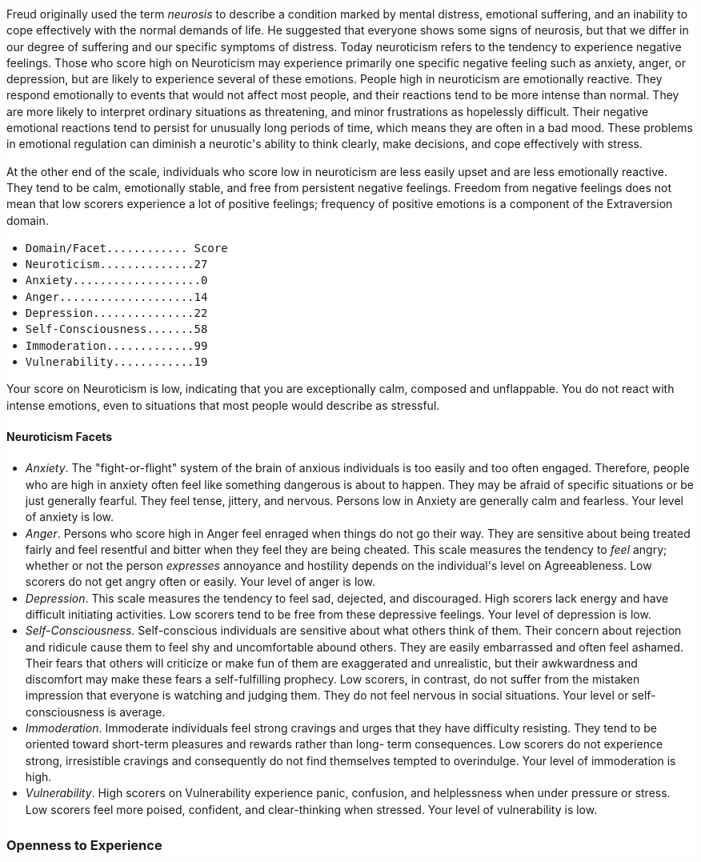 <p>Freud originally used the term <em>neurosis</em> to describe a condition marked by mental distress, emotional suffering, and an inability to cope effectively with the normal demands of life. He suggested that everyone shows some signs of neurosis, but that we differ in our degree of suffering and our specific symptoms of distress. Today neuroticism refers to the tendency to experience negative feelings. Those who score high on Neuroticism may experience primarily one specific negative feeling such as anxiety, anger, or depression, but are likely to experience several of these emotions. People high in neuroticism are emotionally reactive. They respond emotionally to events that would not affect most people, and their reactions tend to be more intense than normal. They are more likely to interpret ordinary situations as threatening, and minor frustrations as hopelessly difficult. Their negative emotional reactions tend to persist for unusually long periods of time, which means they are often in a bad mood. These problems in emotional regulation can diminish a neurotic's ability to think clearly, make decisions, and cope effectively with stress.</p>
<p>At the other end of the scale, individuals who score low in neuroticism are less easily upset and are less emotionally reactive. They tend to be calm, emotionally stable, and free from persistent negative feelings. Freedom from negative feelings does not mean that low scorers experience a lot of positive feelings; frequency of positive emotions is a component of the Extraversion domain.</p>
<ul>
<li><tt>Domain/Facet............ Score </tt></li>
<li><tt>Neuroticism..............27 </tt></li>
<li><tt>Anxiety...................0 </tt></li>
<li><tt>Anger....................14 </tt></li>
<li><tt>Depression...............22 </tt></li>
<li><tt>Self-Consciousness.......58 </tt></li>
<li><tt>Immoderation.............99 </tt></li>
<li><tt>Vulnerability............19 </tt></li>
</ul>
<p>Your score on Neuroticism is low, indicating that you are exceptionally calm, composed and unflappable. You do not react with intense emotions, even to situations that most people would describe as stressful.</p>
<h4>Neuroticism Facets</h4>
<ul>
<li><em>Anxiety</em>. The "fight-or-flight" system of the brain of anxious individuals is too easily and too often engaged. Therefore, people who are high in anxiety often feel like something dangerous is about to happen. They may be afraid of specific situations or be just generally fearful. They feel tense, jittery, and nervous. Persons low in Anxiety are generally calm and fearless. Your level of anxiety is low.</li>
<li><em>Anger</em>. Persons who score high in Anger feel enraged when things do not go their way. They are sensitive about being treated fairly and feel resentful and bitter when they feel they are being cheated. This scale measures the tendency to <em>feel</em> angry; whether or not the person <em>expresses</em> annoyance and hostility depends on the individual's level on Agreeableness. Low scorers do not get angry often or easily. Your level of anger is low.</li>
<li><em>Depression</em>. This scale measures the tendency to feel sad, dejected, and discouraged. High scorers lack energy and have difficult initiating activities. Low scorers tend to be free from these depressive feelings. Your level of depression is low.</li>
<li><em>Self-Consciousness</em>. Self-conscious individuals are sensitive about what others think of them. Their concern about rejection and ridicule cause them to feel shy and uncomfortable abound others. They are easily embarrassed and often feel ashamed. Their fears that others will criticize or make fun of them are exaggerated and unrealistic, but their awkwardness and discomfort may make these fears a self-fulfilling prophecy. Low scorers, in contrast, do not suffer from the mistaken impression that everyone is watching and judging them. They do not feel nervous in social situations. Your level or self-consciousness is average.</li>
<li><em>Immoderation</em>. Immoderate individuals feel strong cravings and urges that they have difficulty resisting. They tend to be oriented toward short-term pleasures and rewards rather than long- term consequences. Low scorers do not experience strong, irresistible cravings and consequently do not find themselves tempted to overindulge. Your level of immoderation is high.</li>
<li><em>Vulnerability</em>. High scorers on Vulnerability experience panic, confusion, and helplessness when under pressure or stress. Low scorers feel more poised, confident, and clear-thinking when stressed. Your level of vulnerability is low.</li>
</ul>
<h3>Openness to Experience</h3>